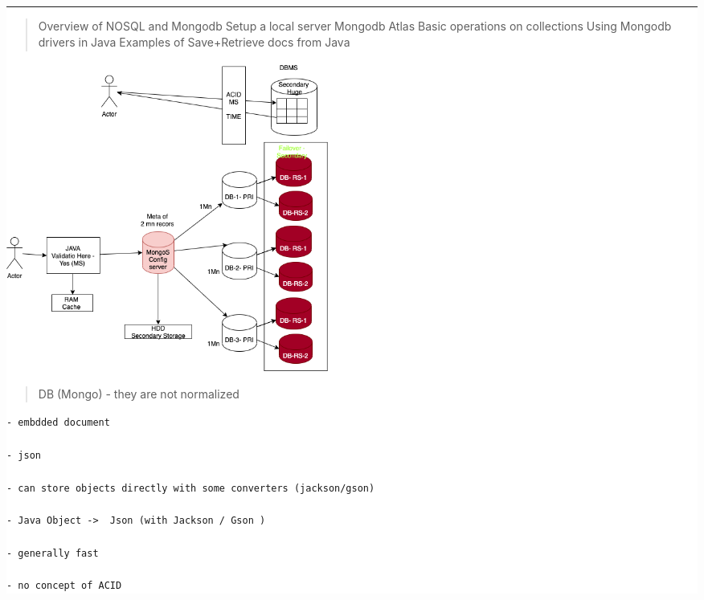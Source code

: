 *** 
> Overview of NOSQL and Mongodb
> Setup a local server
> Mongodb Atlas
> Basic operations on collections
> Using Mongodb drivers in Java 
> Examples of Save+Retrieve docs from Java


<img src="./image/../images/mongo.drawio.png" width="400">

> DB (Mongo) 
    -  they are not normalized 

    - embdded document 

    - json 

    - can store objects directly with some converters (jackson/gson)

    - Java Object ->  Json (with Jackson / Gson )

    - generally fast 

    - no concept of ACID 
